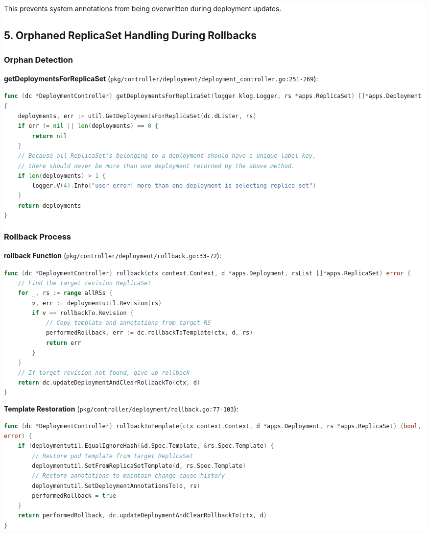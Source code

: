 This prevents system annotations from being overwritten during deployment updates.

## 5. Orphaned ReplicaSet Handling During Rollbacks

### Orphan Detection

**getDeploymentsForReplicaSet** (`pkg/controller/deployment/deployment_controller.go:251-269`):
```go
func (dc *DeploymentController) getDeploymentsForReplicaSet(logger klog.Logger, rs *apps.ReplicaSet) []*apps.Deployment {
    deployments, err := util.GetDeploymentsForReplicaSet(dc.dLister, rs)
    if err != nil || len(deployments) == 0 {
        return nil
    }
    // Because all ReplicaSet's belonging to a deployment should have a unique label key,
    // there should never be more than one deployment returned by the above method.
    if len(deployments) > 1 {
        logger.V(4).Info("user error! more than one deployment is selecting replica set")
    }
    return deployments
}
```

### Rollback Process

**rollback Function** (`pkg/controller/deployment/rollback.go:33-72`):
```go
func (dc *DeploymentController) rollback(ctx context.Context, d *apps.Deployment, rsList []*apps.ReplicaSet) error {
    // Find the target revision ReplicaSet
    for _, rs := range allRSs {
        v, err := deploymentutil.Revision(rs)
        if v == rollbackTo.Revision {
            // Copy template and annotations from target RS
            performedRollback, err := dc.rollbackToTemplate(ctx, d, rs)
            return err
        }
    }
    // If target revision not found, give up rollback
    return dc.updateDeploymentAndClearRollbackTo(ctx, d)
}
```

**Template Restoration** (`pkg/controller/deployment/rollback.go:77-103`):
```go
func (dc *DeploymentController) rollbackToTemplate(ctx context.Context, d *apps.Deployment, rs *apps.ReplicaSet) (bool, error) {
    if !deploymentutil.EqualIgnoreHash(&d.Spec.Template, &rs.Spec.Template) {
        // Restore pod template from target ReplicaSet
        deploymentutil.SetFromReplicaSetTemplate(d, rs.Spec.Template)
        // Restore annotations to maintain change-cause history
        deploymentutil.SetDeploymentAnnotationsTo(d, rs)
        performedRollback = true
    }
    return performedRollback, dc.updateDeploymentAndClearRollbackTo(ctx, d)
}
```
